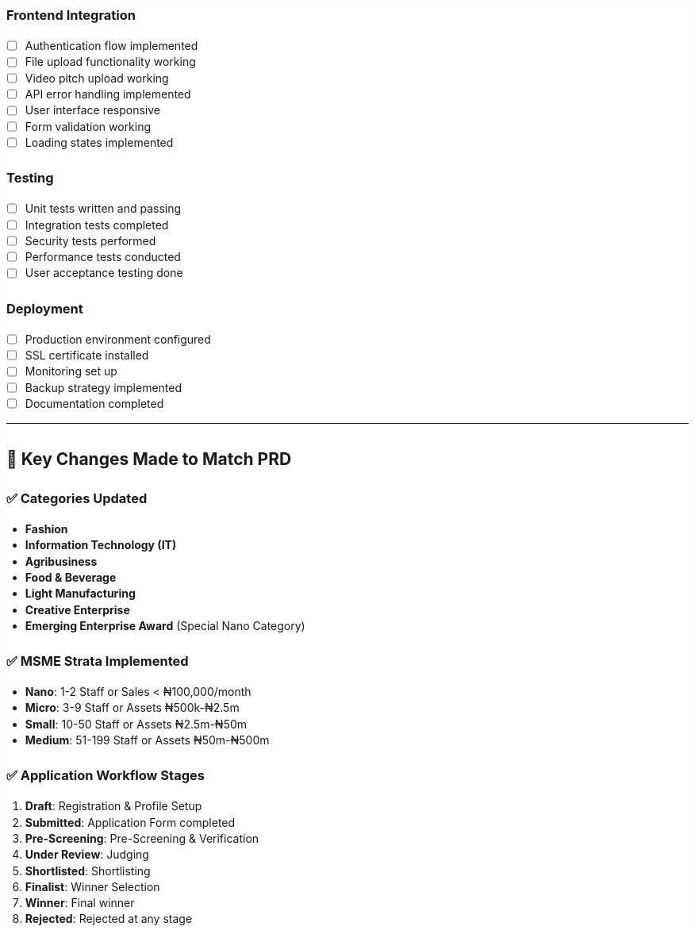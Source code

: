 ### Frontend Integration
- [ ] Authentication flow implemented
- [ ] File upload functionality working
- [ ] Video pitch upload working
- [ ] API error handling implemented
- [ ] User interface responsive
- [ ] Form validation working
- [ ] Loading states implemented

### Testing
- [ ] Unit tests written and passing
- [ ] Integration tests completed
- [ ] Security tests performed
- [ ] Performance tests conducted
- [ ] User acceptance testing done

### Deployment
- [ ] Production environment configured
- [ ] SSL certificate installed
- [ ] Monitoring set up
- [ ] Backup strategy implemented
- [ ] Documentation completed

---

## 🎯 Key Changes Made to Match PRD

### ✅ Categories Updated
- **Fashion**
- **Information Technology (IT)**
- **Agribusiness**
- **Food & Beverage**
- **Light Manufacturing**
- **Creative Enterprise**
- **Emerging Enterprise Award** (Special Nano Category)

### ✅ MSME Strata Implemented
- **Nano**: 1-2 Staff or Sales < ₦100,000/month
- **Micro**: 3-9 Staff or Assets ₦500k-₦2.5m
- **Small**: 10-50 Staff or Assets ₦2.5m-₦50m
- **Medium**: 51-199 Staff or Assets ₦50m-₦500m

### ✅ Application Workflow Stages
1. **Draft**: Registration & Profile Setup
2. **Submitted**: Application Form completed
3. **Pre-Screening**: Pre-Screening & Verification
4. **Under Review**: Judging
5. **Shortlisted**: Shortlisting
6. **Finalist**: Winner Selection
7. **Winner**: Final winner
8. **Rejected**: Rejected at any stage
